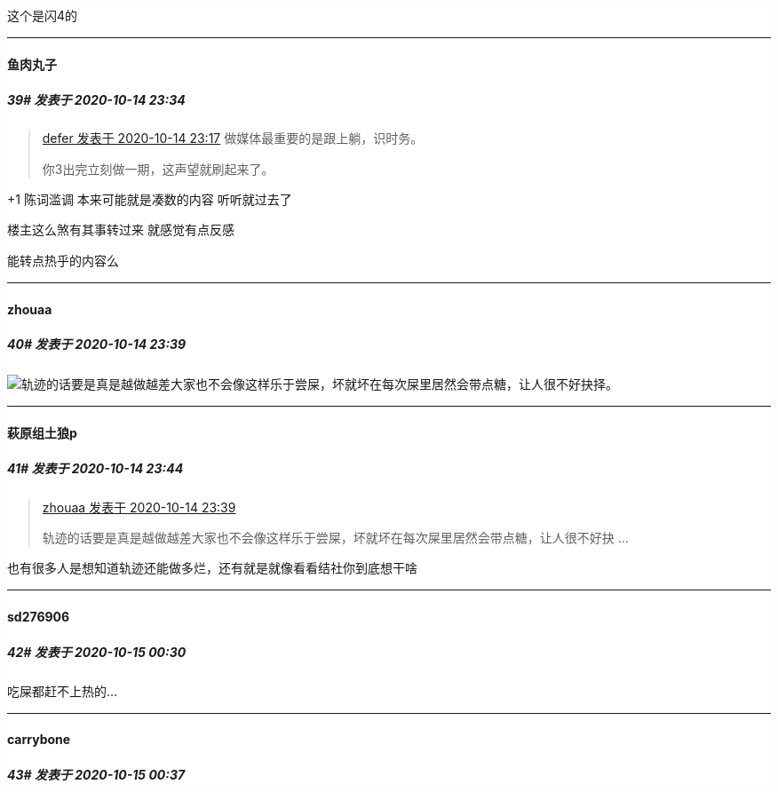 这个是闪4的


-----

####  鱼肉丸子  
##### 39#       发表于 2020-10-14 23:34


<blockquote><a href="httphttps://bbs.saraba1st.com/2b/forum.php?mod=redirect&amp;goto=findpost&amp;pid=49052897&amp;ptid=1965184" target="_blank">defer 发表于 2020-10-14 23:17</a>
做媒体最重要的是跟上躺，识时务。


你3出完立刻做一期，这声望就刷起来了。</blockquote>
+1 陈词滥调 本来可能就是凑数的内容 听听就过去了

楼主这么煞有其事转过来 就感觉有点反感

能转点热乎的内容么


-----

####  zhouaa  
##### 40#       发表于 2020-10-14 23:39


<img src="https://static.saraba1st.com/image/smiley/face2017/067.png" referrerpolicy="no-referrer">轨迹的话要是真是越做越差大家也不会像这样乐于尝屎，坏就坏在每次屎里居然会带点糖，让人很不好抉择。


-----

####  萩原组土狼p  
##### 41#       发表于 2020-10-14 23:44


<blockquote><a href="httphttps://bbs.saraba1st.com/2b/forum.php?mod=redirect&amp;goto=findpost&amp;pid=49053057&amp;ptid=1965184" target="_blank">zhouaa 发表于 2020-10-14 23:39</a>

轨迹的话要是真是越做越差大家也不会像这样乐于尝屎，坏就坏在每次屎里居然会带点糖，让人很不好抉 ...</blockquote>
也有很多人是想知道轨迹还能做多烂，还有就是就像看看结社你到底想干啥


-----

####  sd276906  
##### 42#       发表于 2020-10-15 00:30


吃屎都赶不上热的…


-----

####  carrybone  
##### 43#       发表于 2020-10-15 00:37

